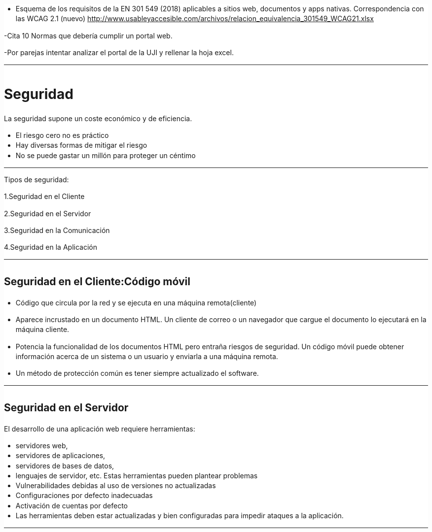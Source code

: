 - Esquema de los requisitos de la EN 301 549 (2018) aplicables a sitios web, documentos y apps nativas. Correspondencia con las WCAG 2.1 (nuevo)
http://www.usableyaccesible.com/archivos/relacion_equivalencia_301549_WCAG21.xlsx



-Cita 10 Normas que debería cumplir un portal web.



-Por parejas intentar analizar el portal de la UJI y rellenar la hoja
excel.



---

# Seguridad

 La seguridad supone un coste económico y de
eficiencia.
- El riesgo cero no es práctico
- Hay diversas formas de mitigar el riesgo
- No se puede gastar un millón para proteger un
céntimo

---

Tipos de seguridad:

1.Seguridad en el Cliente

2.Seguridad en el Servidor

3.Seguridad en la Comunicación

4.Seguridad en la Aplicación

---

## Seguridad en el Cliente:Código móvil

 - Código que circula por la red y se ejecuta en una máquina remota(cliente)

 - Aparece incrustado en un documento HTML. Un cliente de correo o un navegador que cargue el documento lo ejecutará en la máquina cliente.

 - Potencia la funcionalidad de los documentos HTML pero entraña riesgos de seguridad. Un código móvil puede obtener información acerca de un sistema o un usuario y enviarla a una máquina remota.
 - Un método de protección común es tener siempre actualizado el software.

---

## Seguridad en el Servidor

El desarrollo de una aplicación web requiere herramientas:
- servidores web,
- servidores de aplicaciones,
- servidores de bases de datos,
- lenguajes de servidor, etc.
Estas herramientas pueden plantear problemas
- Vulnerabilidades debidas al uso de versiones no actualizadas
- Configuraciones por defecto inadecuadas
- Activación de cuentas por defecto
- Las herramientas deben estar actualizadas y bien configuradas para
impedir ataques a la aplicación.

---